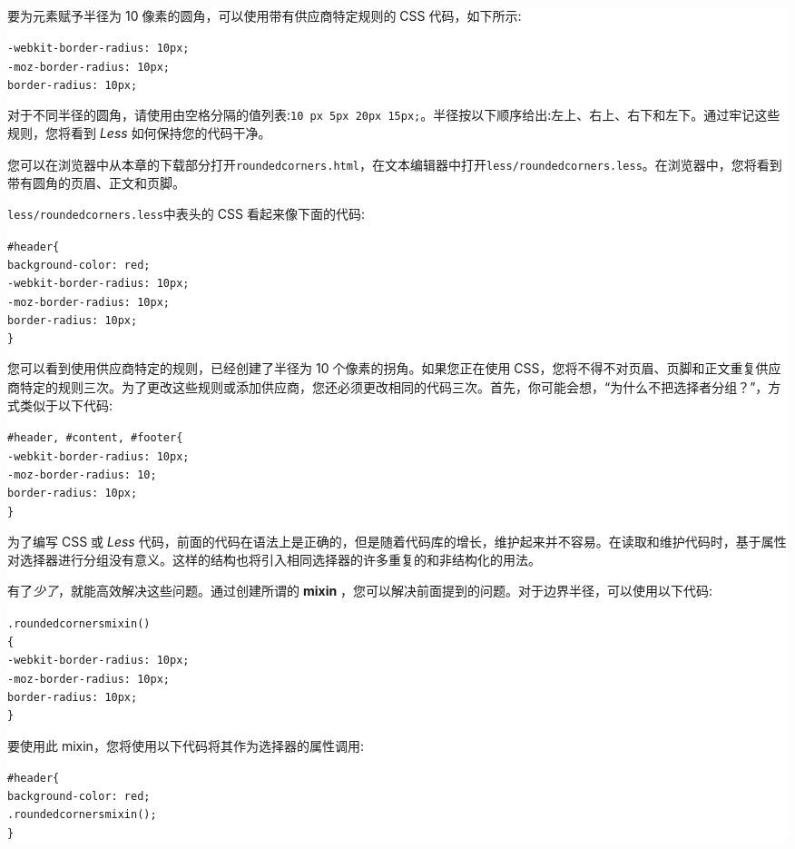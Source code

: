 要为元素赋予半径为 10 像素的圆角，可以使用带有供应商特定规则的 CSS 代码，如下所示:

```html
-webkit-border-radius: 10px;
-moz-border-radius: 10px;
border-radius: 10px;
```

对于不同半径的圆角，请使用由空格分隔的值列表:`10 px 5px 20px 15px;`。半径按以下顺序给出:左上、右上、右下和左下。通过牢记这些规则，您将看到 *Less* 如何保持您的代码干净。

您可以在浏览器中从本章的下载部分打开`roundedcorners.html`，在文本编辑器中打开`less/roundedcorners.less`。在浏览器中，您将看到带有圆角的页眉、正文和页脚。

`less/roundedcorners.less`中表头的 CSS 看起来像下面的代码:

```html
#header{
background-color: red;
-webkit-border-radius: 10px;
-moz-border-radius: 10px;
border-radius: 10px;
}
```

您可以看到使用供应商特定的规则，已经创建了半径为 10 个像素的拐角。如果您正在使用 CSS，您将不得不对页眉、页脚和正文重复供应商特定的规则三次。为了更改这些规则或添加供应商，您还必须更改相同的代码三次。首先，你可能会想，“为什么不把选择者分组？”，方式类似于以下代码:

```html
#header, #content, #footer{
-webkit-border-radius: 10px;
-moz-border-radius: 10;
border-radius: 10px;
}
```

为了编写 CSS 或 *Less* 代码，前面的代码在语法上是正确的，但是随着代码库的增长，维护起来并不容易。在读取和维护代码时，基于属性对选择器进行分组没有意义。这样的结构也将引入相同选择器的许多重复的和非结构化的用法。

有了*少了*，就能高效解决这些问题。通过创建所谓的 **mixin** ，您可以解决前面提到的问题。对于边界半径，可以使用以下代码:

```html
.roundedcornersmixin()
{
-webkit-border-radius: 10px;
-moz-border-radius: 10px;
border-radius: 10px;
}
```

要使用此 mixin，您将使用以下代码将其作为选择器的属性调用:

```html
#header{
background-color: red;
.roundedcornersmixin();
}
```
